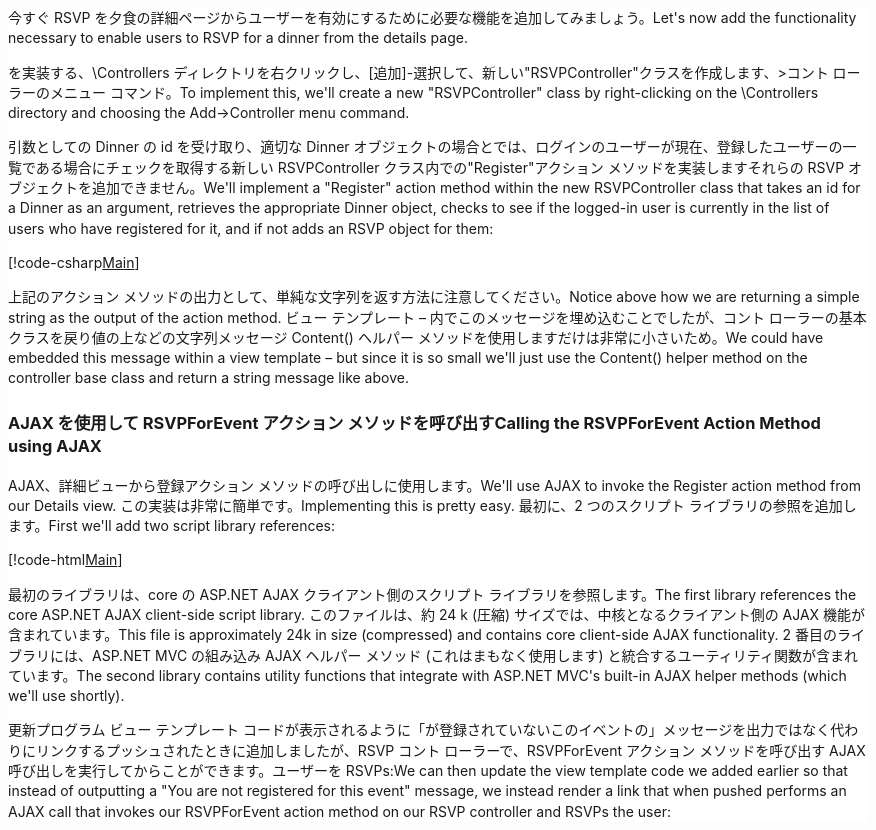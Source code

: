 <span data-ttu-id="b0d06-121">今すぐ RSVP を夕食の詳細ページからユーザーを有効にするために必要な機能を追加してみましょう。</span><span class="sxs-lookup"><span data-stu-id="b0d06-121">Let's now add the functionality necessary to enable users to RSVP for a dinner from the details page.</span></span>

<span data-ttu-id="b0d06-122">を実装する、\Controllers ディレクトリを右クリックし、[追加]-選択して、新しい"RSVPController"クラスを作成します、&gt;コント ローラーのメニュー コマンド。</span><span class="sxs-lookup"><span data-stu-id="b0d06-122">To implement this, we'll create a new "RSVPController" class by right-clicking on the \Controllers directory and choosing the Add-&gt;Controller menu command.</span></span>

<span data-ttu-id="b0d06-123">引数としての Dinner の id を受け取り、適切な Dinner オブジェクトの場合とでは、ログインのユーザーが現在、登録したユーザーの一覧である場合にチェックを取得する新しい RSVPController クラス内での"Register"アクション メソッドを実装しますそれらの RSVP オブジェクトを追加できません。</span><span class="sxs-lookup"><span data-stu-id="b0d06-123">We'll implement a "Register" action method within the new RSVPController class that takes an id for a Dinner as an argument, retrieves the appropriate Dinner object, checks to see if the logged-in user is currently in the list of users who have registered for it, and if not adds an RSVP object for them:</span></span>

[!code-csharp[Main](use-ajax-to-deliver-dynamic-updates/samples/sample4.cs)]

<span data-ttu-id="b0d06-124">上記のアクション メソッドの出力として、単純な文字列を返す方法に注意してください。</span><span class="sxs-lookup"><span data-stu-id="b0d06-124">Notice above how we are returning a simple string as the output of the action method.</span></span> <span data-ttu-id="b0d06-125">ビュー テンプレート – 内でこのメッセージを埋め込むことでしたが、コント ローラーの基本クラスを戻り値の上などの文字列メッセージ Content() ヘルパー メソッドを使用しますだけは非常に小さいため。</span><span class="sxs-lookup"><span data-stu-id="b0d06-125">We could have embedded this message within a view template – but since it is so small we'll just use the Content() helper method on the controller base class and return a string message like above.</span></span>

### <a name="calling-the-rsvpforevent-action-method-using-ajax"></a><span data-ttu-id="b0d06-126">AJAX を使用して RSVPForEvent アクション メソッドを呼び出す</span><span class="sxs-lookup"><span data-stu-id="b0d06-126">Calling the RSVPForEvent Action Method using AJAX</span></span>

<span data-ttu-id="b0d06-127">AJAX、詳細ビューから登録アクション メソッドの呼び出しに使用します。</span><span class="sxs-lookup"><span data-stu-id="b0d06-127">We'll use AJAX to invoke the Register action method from our Details view.</span></span> <span data-ttu-id="b0d06-128">この実装は非常に簡単です。</span><span class="sxs-lookup"><span data-stu-id="b0d06-128">Implementing this is pretty easy.</span></span> <span data-ttu-id="b0d06-129">最初に、2 つのスクリプト ライブラリの参照を追加します。</span><span class="sxs-lookup"><span data-stu-id="b0d06-129">First we'll add two script library references:</span></span>

[!code-html[Main](use-ajax-to-deliver-dynamic-updates/samples/sample5.html)]

<span data-ttu-id="b0d06-130">最初のライブラリは、core の ASP.NET AJAX クライアント側のスクリプト ライブラリを参照します。</span><span class="sxs-lookup"><span data-stu-id="b0d06-130">The first library references the core ASP.NET AJAX client-side script library.</span></span> <span data-ttu-id="b0d06-131">このファイルは、約 24 k (圧縮) サイズでは、中核となるクライアント側の AJAX 機能が含まれています。</span><span class="sxs-lookup"><span data-stu-id="b0d06-131">This file is approximately 24k in size (compressed) and contains core client-side AJAX functionality.</span></span> <span data-ttu-id="b0d06-132">2 番目のライブラリには、ASP.NET MVC の組み込み AJAX ヘルパー メソッド (これはまもなく使用します) と統合するユーティリティ関数が含まれています。</span><span class="sxs-lookup"><span data-stu-id="b0d06-132">The second library contains utility functions that integrate with ASP.NET MVC's built-in AJAX helper methods (which we'll use shortly).</span></span>

<span data-ttu-id="b0d06-133">更新プログラム ビュー テンプレート コードが表示されるように「が登録されていないこのイベントの」メッセージを出力ではなく代わりにリンクするプッシュされたときに追加しましたが、RSVP コント ローラーで、RSVPForEvent アクション メソッドを呼び出す AJAX 呼び出しを実行してからことができます。ユーザーを RSVPs:</span><span class="sxs-lookup"><span data-stu-id="b0d06-133">We can then update the view template code we added earlier so that instead of outputting a "You are not registered for this event" message, we instead render a link that when pushed performs an AJAX call that invokes our RSVPForEvent action method on our RSVP controller and RSVPs the user:</span></span>
